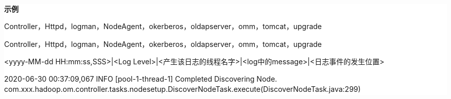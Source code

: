 <th class="cellrowborder" valign="top" width="25%" id="mcps1.2.5.1.4"><p id="zh-cn_topic_0046736741_p6755360"><a name="zh-cn_topic_0046736741_p6755360"></a><a name="zh-cn_topic_0046736741_p6755360"></a><strong id="zh-cn_topic_0046736741_b60798246"><a name="zh-cn_topic_0046736741_b60798246"></a><a name="zh-cn_topic_0046736741_b60798246"></a>示例</strong></p>
</th>
</tr>
</thead>
<tbody><tr id="zh-cn_topic_0046736741_row25710882"><td class="cellrowborder" valign="top" width="25%" headers="mcps1.2.5.1.1 "><p id="zh-cn_topic_0046736741_p2206658"><a name="zh-cn_topic_0046736741_p2206658"></a><a name="zh-cn_topic_0046736741_p2206658"></a>Controller，Httpd，logman，NodeAgent，okerberos，oldapserver，omm，tomcat，upgrade</p>
</td>
<td class="cellrowborder" valign="top" width="25%" headers="mcps1.2.5.1.2 "><p id="zh-cn_topic_0046736741_p44521582"><a name="zh-cn_topic_0046736741_p44521582"></a><a name="zh-cn_topic_0046736741_p44521582"></a>Controller，Httpd，logman，NodeAgent，okerberos，oldapserver，omm，tomcat，upgrade</p>
</td>
<td class="cellrowborder" valign="top" width="25%" headers="mcps1.2.5.1.3 "><p id="zh-cn_topic_0046736741_p49478415"><a name="zh-cn_topic_0046736741_p49478415"></a><a name="zh-cn_topic_0046736741_p49478415"></a>&lt;yyyy-MM-dd HH:mm:ss,SSS&gt;|&lt;Log Level&gt;|&lt;产生该日志的线程名字&gt;|&lt;log中的message&gt;|&lt;日志事件的发生位置&gt;</p>
</td>
<td class="cellrowborder" valign="top" width="25%" headers="mcps1.2.5.1.4 "><p id="zh-cn_topic_0046736741_p48328717"><a name="zh-cn_topic_0046736741_p48328717"></a><a name="zh-cn_topic_0046736741_p48328717"></a>2020-06-30 00:37:09,067 INFO [pool-1-thread-1] Completed Discovering Node. com.xxx.hadoop.om.controller.tasks.nodesetup.DiscoverNodeTask.execute(DiscoverNodeTask.java:299)</p>
</td>
</tr>
</tbody>
</table>

